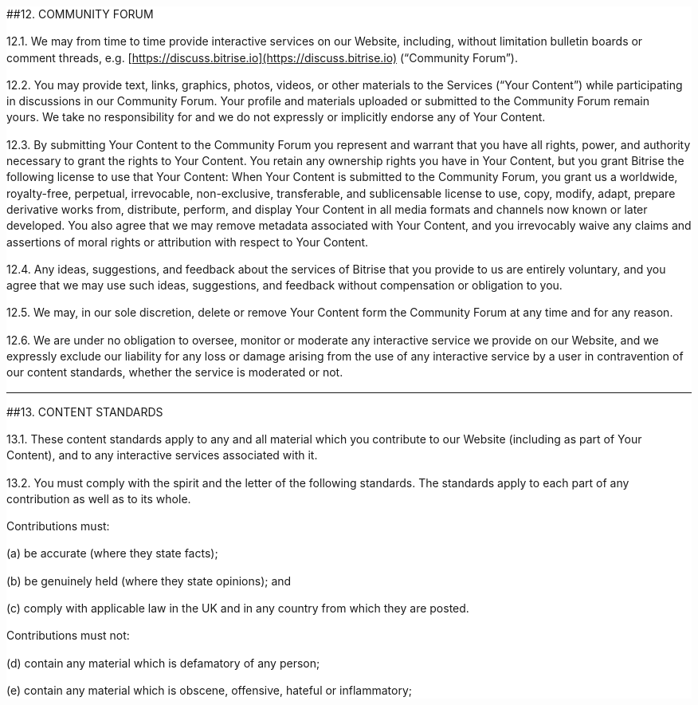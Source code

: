 ##12. COMMUNITY FORUM

12.1. We may from time to time provide interactive services on our Website, including, without limitation bulletin boards or comment threads, e.g. [https://discuss.bitrise.io](https://discuss.bitrise.io) (“Community Forum”).

12.2. You may provide text, links, graphics, photos, videos, or other materials to the Services (“Your Content”) while participating in discussions in our Community Forum. Your profile and materials uploaded or submitted to the Community Forum remain yours. We take no responsibility for and we do not expressly or implicitly endorse any of Your Content.

12.3. By submitting Your Content to the Community Forum you represent and warrant that you have all rights, power, and authority necessary to grant the rights to Your Content. You retain any ownership rights you have in Your Content, but you grant Bitrise the following license to use that Your Content: When Your Content is submitted to the Community Forum, you grant us a worldwide, royalty-free, perpetual, irrevocable, non-exclusive, transferable, and sublicensable license to use, copy, modify, adapt, prepare derivative works from, distribute, perform, and display Your Content in all media formats and channels now known or later developed. You also agree that we may remove metadata associated with Your Content, and you irrevocably waive any claims and assertions of moral rights or attribution with respect to Your Content.

12.4. Any ideas, suggestions, and feedback about the services of Bitrise that you provide to us are entirely voluntary, and you agree that we may use such ideas, suggestions, and feedback without compensation or obligation to you.

12.5. We may, in our sole discretion, delete or remove Your Content form the Community Forum at any time and for any reason.

12.6. We are under no obligation to oversee, monitor or moderate any interactive service we provide on our Website, and we expressly exclude our liability for any loss or damage arising from the use of any interactive service by a user in contravention of our content standards, whether the service is moderated or not.

----

##13. CONTENT STANDARDS

13.1. These content standards apply to any and all material which you
contribute to our Website (including as part of Your Content), and to any interactive services associated with it.

13.2. You must comply with the spirit and the letter of the following standards. The standards apply to each part of any contribution as well as to its whole.

Contributions must:

  (a) be accurate (where they state facts);

  (b) be genuinely held (where they state opinions); and

  (c) comply with applicable law in the UK and in any country from which they
are posted.

Contributions must not:

  (d) contain any material which is defamatory of any person;

  (e) contain any material which is obscene, offensive, hateful or
inflammatory;
